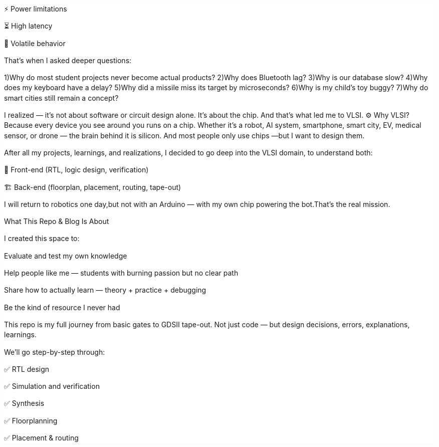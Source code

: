 ⚡ Power limitations

⏳ High latency

🧊 Volatile behavior


That’s when I asked deeper questions:

1)Why do most student projects never become actual products?
2)Why does Bluetooth lag?
3)Why is our database slow?
4)Why does my keyboard have a delay?
5)Why did a missile miss its target by microseconds?
6)Why is my child’s toy buggy?
7)Why do smart cities still remain a concept?

I realized — it’s not about software or circuit design alone.
It’s about the chip.
And that’s what led me to VLSI.
⚙ Why VLSI?
Because every device you see around you runs on a chip.
Whether it’s a robot, AI system, smartphone, smart city, EV, medical sensor, or drone —
the brain behind it is silicon. And most people only use chips —but I want to design them.

After all my projects, learnings, and realizations, I decided to go deep into the VLSI domain, to understand both:

🎯 Front-end (RTL, logic design, verification)

🏗 Back-end (floorplan, placement, routing, tape-out)

I will return to robotics one day,but not with an Arduino — with my own chip powering the bot.That’s the real mission.

What This Repo & Blog Is About

I created this space to:

Evaluate and test my own knowledge

Help people like me — students with burning passion but no clear path

Share how to actually learn — theory + practice + debugging

Be the kind of resource I never had

This repo is my full journey from basic gates to GDSII tape-out.
Not just code — but design decisions, errors, explanations, learnings.

We’ll go step-by-step through:

✅ RTL design

✅ Simulation and verification

✅ Synthesis

✅ Floorplanning

✅ Placement & routing
